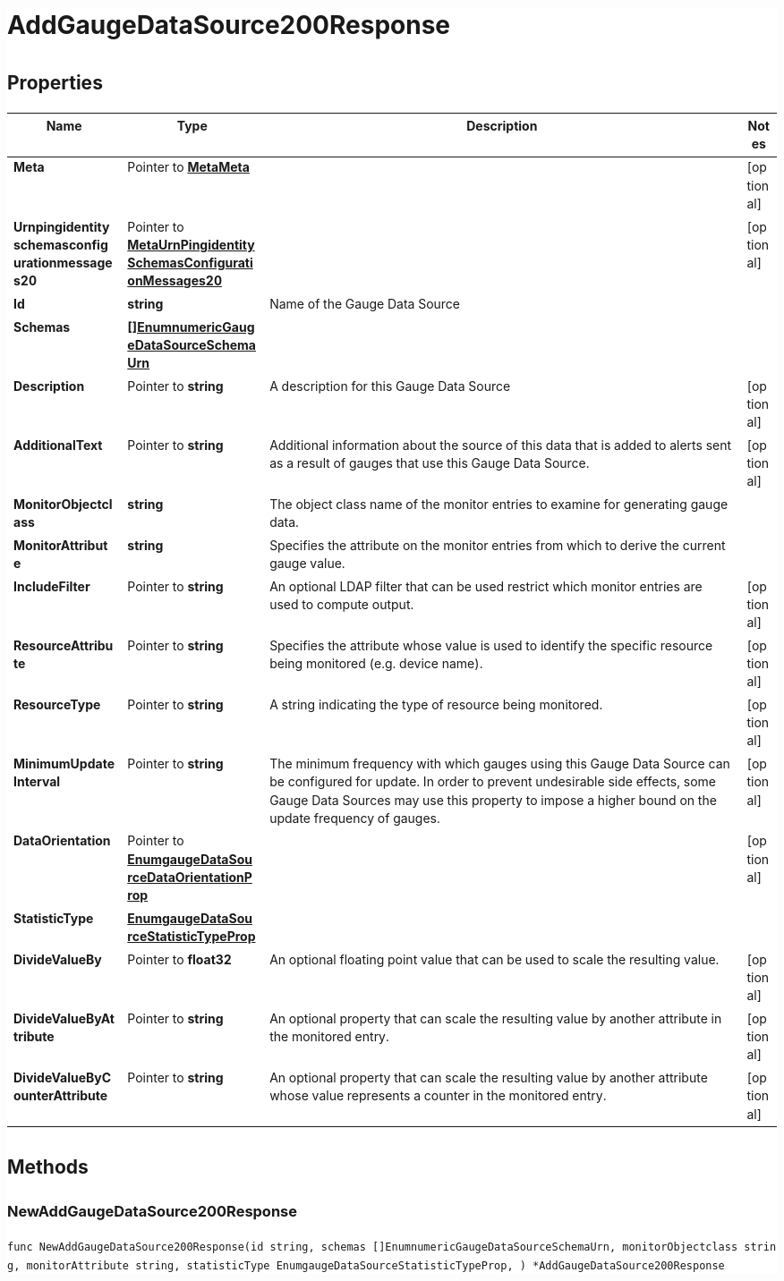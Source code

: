 # AddGaugeDataSource200Response

## Properties

Name | Type | Description | Notes
------------ | ------------- | ------------- | -------------
**Meta** | Pointer to [**MetaMeta**](MetaMeta.md) |  | [optional] 
**Urnpingidentityschemasconfigurationmessages20** | Pointer to [**MetaUrnPingidentitySchemasConfigurationMessages20**](MetaUrnPingidentitySchemasConfigurationMessages20.md) |  | [optional] 
**Id** | **string** | Name of the Gauge Data Source | 
**Schemas** | [**[]EnumnumericGaugeDataSourceSchemaUrn**](EnumnumericGaugeDataSourceSchemaUrn.md) |  | 
**Description** | Pointer to **string** | A description for this Gauge Data Source | [optional] 
**AdditionalText** | Pointer to **string** | Additional information about the source of this data that is added to alerts sent as a result of gauges that use this Gauge Data Source. | [optional] 
**MonitorObjectclass** | **string** | The object class name of the monitor entries to examine for generating gauge data. | 
**MonitorAttribute** | **string** | Specifies the attribute on the monitor entries from which to derive the current gauge value. | 
**IncludeFilter** | Pointer to **string** | An optional LDAP filter that can be used restrict which monitor entries are used to compute output. | [optional] 
**ResourceAttribute** | Pointer to **string** | Specifies the attribute whose value is used to identify the specific resource being monitored (e.g. device name). | [optional] 
**ResourceType** | Pointer to **string** | A string indicating the type of resource being monitored. | [optional] 
**MinimumUpdateInterval** | Pointer to **string** | The minimum frequency with which gauges using this Gauge Data Source can be configured for update. In order to prevent undesirable side effects, some Gauge Data Sources may use this property to impose a higher bound on the update frequency of gauges. | [optional] 
**DataOrientation** | Pointer to [**EnumgaugeDataSourceDataOrientationProp**](EnumgaugeDataSourceDataOrientationProp.md) |  | [optional] 
**StatisticType** | [**EnumgaugeDataSourceStatisticTypeProp**](EnumgaugeDataSourceStatisticTypeProp.md) |  | 
**DivideValueBy** | Pointer to **float32** | An optional floating point value that can be used to scale the resulting value. | [optional] 
**DivideValueByAttribute** | Pointer to **string** | An optional property that can scale the resulting value by another attribute in the monitored entry. | [optional] 
**DivideValueByCounterAttribute** | Pointer to **string** | An optional property that can scale the resulting value by another attribute whose value represents a counter in the monitored entry. | [optional] 

## Methods

### NewAddGaugeDataSource200Response

`func NewAddGaugeDataSource200Response(id string, schemas []EnumnumericGaugeDataSourceSchemaUrn, monitorObjectclass string, monitorAttribute string, statisticType EnumgaugeDataSourceStatisticTypeProp, ) *AddGaugeDataSource200Response`
